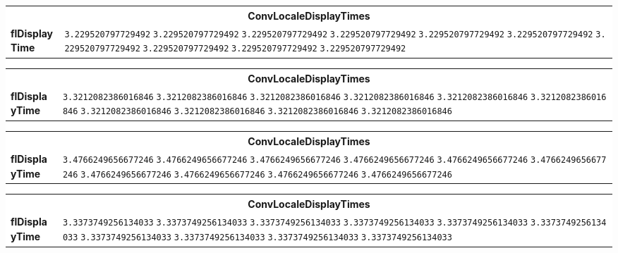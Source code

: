 
<table><tr><th colspan="100%">ConvLocaleDisplayTimes</th></tr><tr><td><b>flDisplayTime</b></td><td><code>3.229520797729492</code>
<code>3.229520797729492</code>
<code>3.229520797729492</code>
<code>3.229520797729492</code>
<code>3.229520797729492</code>
<code>3.229520797729492</code>
<code>3.229520797729492</code>
<code>3.229520797729492</code>
<code>3.229520797729492</code>
<code>3.229520797729492</code>
</td></tr></table>


<table><tr><th colspan="100%">ConvLocaleDisplayTimes</th></tr><tr><td><b>flDisplayTime</b></td><td><code>3.3212082386016846</code>
<code>3.3212082386016846</code>
<code>3.3212082386016846</code>
<code>3.3212082386016846</code>
<code>3.3212082386016846</code>
<code>3.3212082386016846</code>
<code>3.3212082386016846</code>
<code>3.3212082386016846</code>
<code>3.3212082386016846</code>
<code>3.3212082386016846</code>
</td></tr></table>


<table><tr><th colspan="100%">ConvLocaleDisplayTimes</th></tr><tr><td><b>flDisplayTime</b></td><td><code>3.4766249656677246</code>
<code>3.4766249656677246</code>
<code>3.4766249656677246</code>
<code>3.4766249656677246</code>
<code>3.4766249656677246</code>
<code>3.4766249656677246</code>
<code>3.4766249656677246</code>
<code>3.4766249656677246</code>
<code>3.4766249656677246</code>
<code>3.4766249656677246</code>
</td></tr></table>


<table><tr><th colspan="100%">ConvLocaleDisplayTimes</th></tr><tr><td><b>flDisplayTime</b></td><td><code>3.3373749256134033</code>
<code>3.3373749256134033</code>
<code>3.3373749256134033</code>
<code>3.3373749256134033</code>
<code>3.3373749256134033</code>
<code>3.3373749256134033</code>
<code>3.3373749256134033</code>
<code>3.3373749256134033</code>
<code>3.3373749256134033</code>
<code>3.3373749256134033</code>
</td></tr></table>
